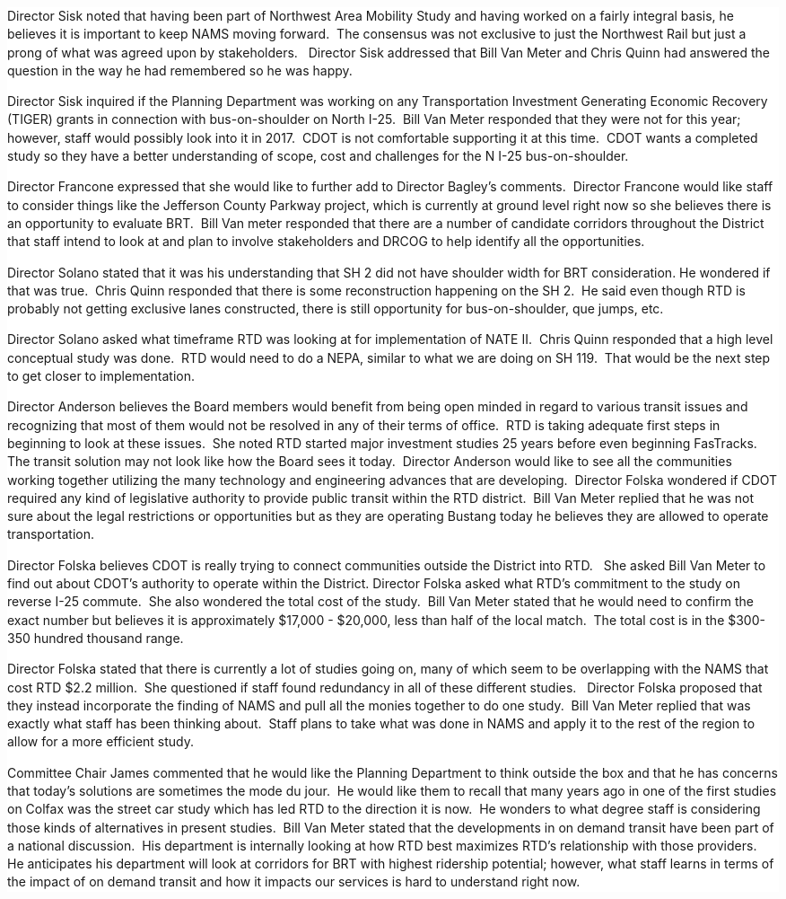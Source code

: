 Director Sisk noted that having been part of Northwest Area Mobility Study and having worked on a fairly integral basis, he believes it is important to keep NAMS moving forward.  The consensus was not exclusive to just the Northwest Rail but just a prong of what was agreed upon by stakeholders.   Director Sisk addressed that Bill Van Meter and Chris Quinn had answered the question in the way he had remembered so he was happy.

Director Sisk inquired if the Planning Department was working on any Transportation Investment Generating Economic Recovery (TIGER) grants in connection with bus-on-shoulder on North I-25.  Bill Van Meter responded that they were not for this year; however, staff would possibly look into it in 2017.  CDOT is not comfortable supporting it at this time.  CDOT wants a completed study so they have a better understanding of scope, cost and challenges for the N I-25 bus-on-shoulder.

Director Francone expressed that she would like to further add to Director Bagley’s comments.  Director Francone would like staff to consider things like the Jefferson County Parkway project, which is currently at ground level right now so she believes there is an opportunity to evaluate BRT.  Bill Van meter responded that there are a number of candidate corridors throughout the District that staff intend to look at and plan to involve stakeholders and DRCOG to help identify all the opportunities.

Director Solano stated that it was his understanding that SH 2 did not have shoulder width for BRT consideration. He wondered if that was true.  Chris Quinn responded that there is some reconstruction happening on the SH 2.  He said even though RTD is probably not getting exclusive lanes constructed, there is still opportunity for bus-on-shoulder, que jumps, etc.

Director Solano asked what timeframe RTD was looking at for implementation of NATE II.  Chris Quinn responded that a high level conceptual study was done.  RTD would need to do a NEPA, similar to what we are doing on SH 119.  That would be the next step to get closer to implementation.

Director Anderson believes the Board members would benefit from being open minded in regard to various transit issues and recognizing that most of them would not be resolved in any of their terms of office.  RTD is taking adequate first steps in beginning to look at these issues.  She noted RTD started major investment studies 25 years before even beginning FasTracks.  The transit solution may not look like how the Board sees it today.  Director Anderson would like to see all the communities working together utilizing the many technology and engineering advances that are developing.  Director Folska wondered if CDOT required any kind of legislative authority to provide public transit within the RTD district.  Bill Van Meter replied that he was not sure about the legal restrictions or opportunities but as they are operating Bustang today he believes they are allowed to operate transportation.

Director Folska believes CDOT is really trying to connect communities outside the District into RTD.   She asked Bill Van Meter to find out about CDOT’s authority to operate within the District. Director Folska asked what RTD’s commitment to the study on reverse I-25 commute.  She also wondered the total cost of the study.  Bill Van Meter stated that he would need to confirm the exact number but believes it is approximately $17,000 - $20,000, less than half of the local match.  The total cost is in the $300-350 hundred thousand range.

Director Folska stated that there is currently a lot of studies going on, many of which seem to be overlapping with the NAMS that cost RTD $2.2 million.  She questioned if staff found redundancy in all of these different studies.   Director Folska proposed that they instead incorporate the finding of NAMS and pull all the monies together to do one study.  Bill Van Meter replied that was exactly what staff has been thinking about.  Staff plans to take what was done in NAMS and apply it to the rest of the region to allow for a more efficient study.

Committee Chair James commented that he would like the Planning Department to think outside the box and that he has concerns that today’s solutions are sometimes the mode du jour.  He would like them to recall that many years ago in one of the first studies on Colfax was the street car study which has led RTD to the direction it is now.  He wonders to what degree staff is considering those kinds of alternatives in present studies.  Bill Van Meter stated that the developments in on demand transit have been part of a national discussion.  His department is internally looking at how RTD best maximizes RTD’s relationship with those providers.   He anticipates his department will look at corridors for BRT with highest ridership potential; however, what staff learns in terms of the impact of on demand transit and how it impacts our services is hard to understand right now.
